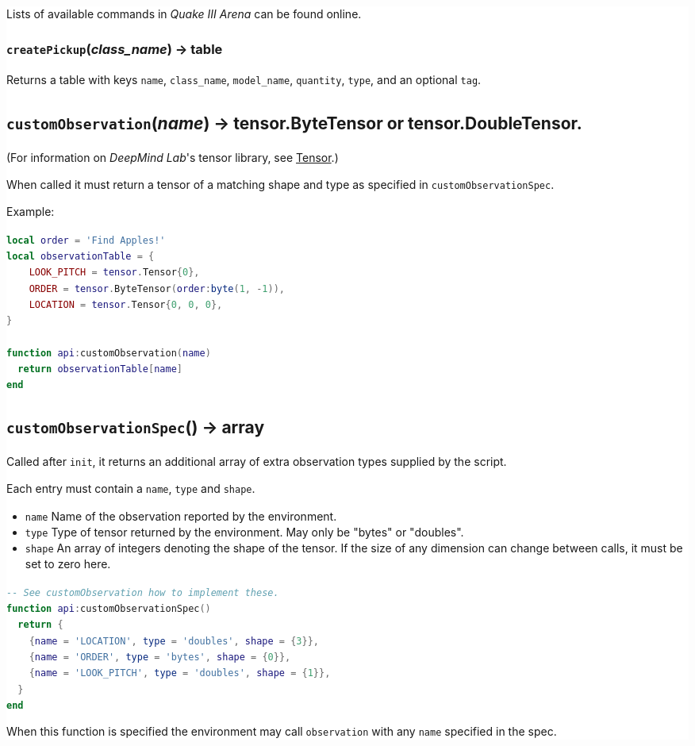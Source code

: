 Lists of available commands in *Quake III Arena* can be found online.

### `createPickup`(*class_name*) &rarr; table

Returns a table with keys `name`, `class_name`, `model_name`, `quantity`,
`type`, and an optional `tag`.

## `customObservation`(*name*) &rarr; tensor.ByteTensor or tensor.DoubleTensor.

(For information on *DeepMind Lab*'s tensor library, see [Tensor](tensor.md).)

When called it must return a tensor of a matching shape and type as specified in
`customObservationSpec`.

Example:

```lua
local order = 'Find Apples!'
local observationTable = {
    LOOK_PITCH = tensor.Tensor{0},
    ORDER = tensor.ByteTensor(order:byte(1, -1)),
    LOCATION = tensor.Tensor{0, 0, 0},
}

function api:customObservation(name)
  return observationTable[name]
end
```

## `customObservationSpec`() &rarr; array

Called after `init`, it returns an additional array of extra
observation types supplied by the script.

Each entry must contain a `name`, `type` and `shape`.

*   `name` Name of the observation reported by the environment.
*   `type` Type of tensor returned by the environment. May only be "bytes" or
    "doubles".
*   `shape` An array of integers denoting the shape of the tensor. If the size
    of any dimension can change between calls, it must be set to zero here.

```lua
-- See customObservation how to implement these.
function api:customObservationSpec()
  return {
    {name = 'LOCATION', type = 'doubles', shape = {3}},
    {name = 'ORDER', type = 'bytes', shape = {0}},
    {name = 'LOOK_PITCH', type = 'doubles', shape = {1}},
  }
end
```

When this function is specified the environment may call `observation` with any
`name` specified in the spec.
